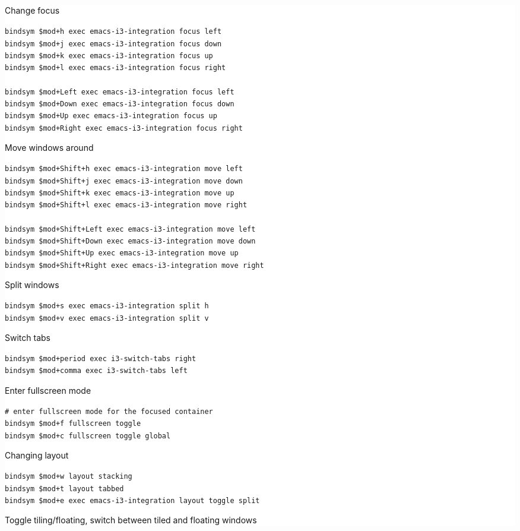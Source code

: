 Change focus

```vim
bindsym $mod+h exec emacs-i3-integration focus left
bindsym $mod+j exec emacs-i3-integration focus down
bindsym $mod+k exec emacs-i3-integration focus up
bindsym $mod+l exec emacs-i3-integration focus right

bindsym $mod+Left exec emacs-i3-integration focus left
bindsym $mod+Down exec emacs-i3-integration focus down
bindsym $mod+Up exec emacs-i3-integration focus up
bindsym $mod+Right exec emacs-i3-integration focus right
```

Move windows around

```vim
bindsym $mod+Shift+h exec emacs-i3-integration move left
bindsym $mod+Shift+j exec emacs-i3-integration move down
bindsym $mod+Shift+k exec emacs-i3-integration move up
bindsym $mod+Shift+l exec emacs-i3-integration move right

bindsym $mod+Shift+Left exec emacs-i3-integration move left
bindsym $mod+Shift+Down exec emacs-i3-integration move down
bindsym $mod+Shift+Up exec emacs-i3-integration move up
bindsym $mod+Shift+Right exec emacs-i3-integration move right
```

Split windows

```vim
bindsym $mod+s exec emacs-i3-integration split h
bindsym $mod+v exec emacs-i3-integration split v
```

Switch tabs

```vim
bindsym $mod+period exec i3-switch-tabs right
bindsym $mod+comma exec i3-switch-tabs left
```

Enter fullscreen mode

```vim
# enter fullscreen mode for the focused container
bindsym $mod+f fullscreen toggle
bindsym $mod+c fullscreen toggle global
```

Changing layout

```vim
bindsym $mod+w layout stacking
bindsym $mod+t layout tabbed
bindsym $mod+e exec emacs-i3-integration layout toggle split
```

Toggle tiling/floating, switch between tiled and floating windows
